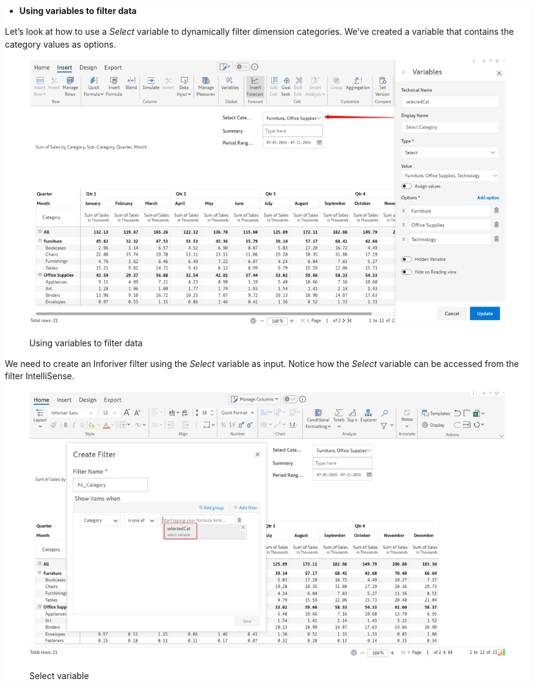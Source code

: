 * **Using variables to filter data**&#x20;

Let’s look at how to use a _Select_ variable to dynamically filter dimension categories. We’ve created a variable that contains the category values as options.&#x20;

<figure><img src="../.gitbook/assets/image (1051).png" alt=""><figcaption><p>Using variables to filter data</p></figcaption></figure>

We need to create an Inforiver filter using the _Select_ variable as input. Notice how the _Select_ variable can be accessed from the filter IntelliSense.&#x20;

<figure><img src="../.gitbook/assets/image (1052).png" alt=""><figcaption><p>Select variable</p></figcaption></figure>
